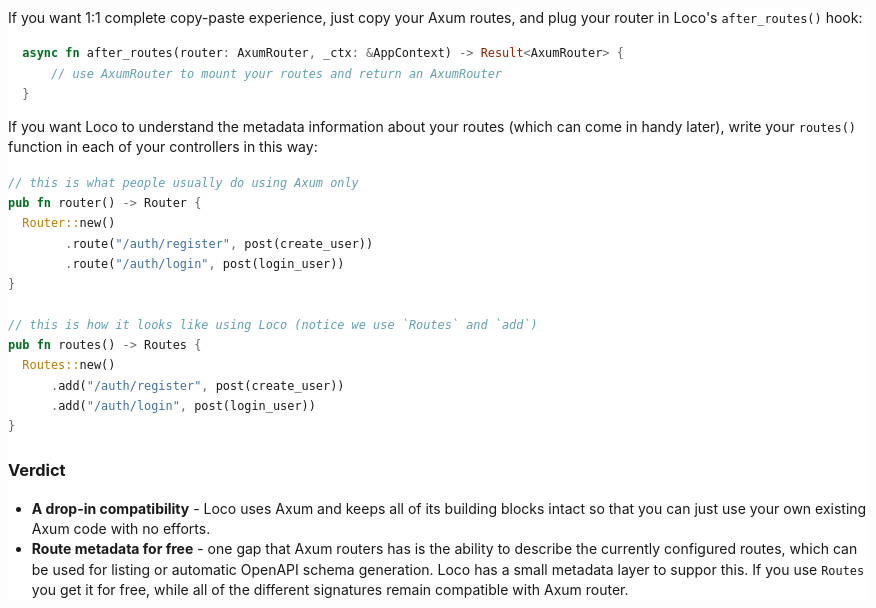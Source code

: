 If you want 1:1 complete copy-paste experience, just copy your Axum routes, and plug your router in Loco's `after_routes()` hook:

```rust
  async fn after_routes(router: AxumRouter, _ctx: &AppContext) -> Result<AxumRouter> {
      // use AxumRouter to mount your routes and return an AxumRouter
  }

```

If you want Loco to understand the metadata information about your routes (which can come in handy later), write your `routes()` function in each of your controllers in this way:


```rust
// this is what people usually do using Axum only
pub fn router() -> Router {
  Router::new()
        .route("/auth/register", post(create_user))
        .route("/auth/login", post(login_user))
}

// this is how it looks like using Loco (notice we use `Routes` and `add`)
pub fn routes() -> Routes {
  Routes::new()
      .add("/auth/register", post(create_user))
      .add("/auth/login", post(login_user))
}
```

### Verdict

* **A drop-in compatibility** - Loco uses Axum and keeps all of its building blocks intact so that you can just use your own existing Axum code with no efforts.
* **Route metadata for free** - one gap that Axum routers has is the ability to describe the currently configured routes, which can be used for listing or automatic OpenAPI schema generation. Loco has a small metadata layer to suppor this. If you use `Routes` you get it for free, while all of the different signatures remain compatible with Axum router.
